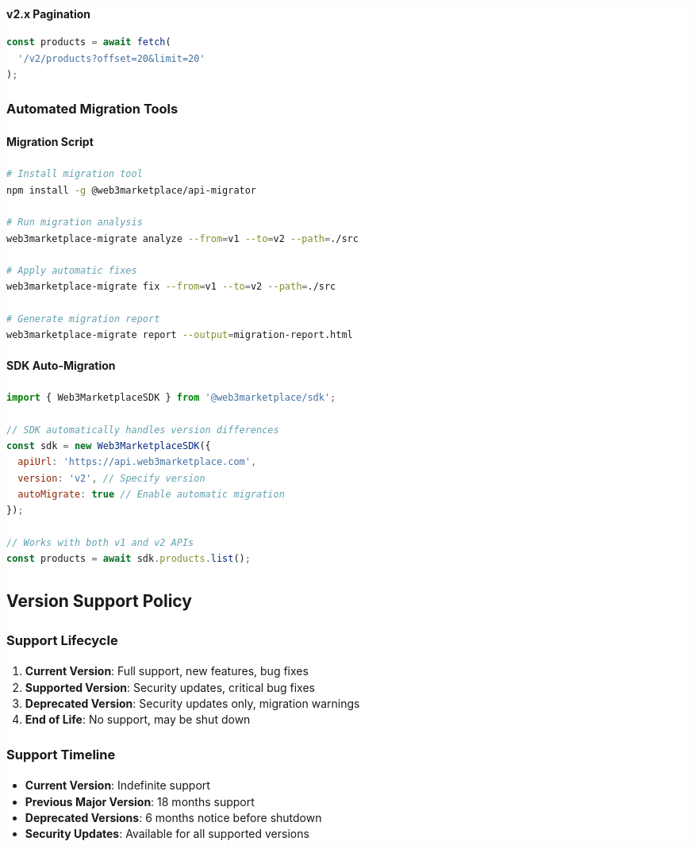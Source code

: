 **v2.x Pagination**
```javascript
const products = await fetch(
  '/v2/products?offset=20&limit=20'
);
```

### Automated Migration Tools

#### Migration Script

```bash
# Install migration tool
npm install -g @web3marketplace/api-migrator

# Run migration analysis
web3marketplace-migrate analyze --from=v1 --to=v2 --path=./src

# Apply automatic fixes
web3marketplace-migrate fix --from=v1 --to=v2 --path=./src

# Generate migration report
web3marketplace-migrate report --output=migration-report.html
```

#### SDK Auto-Migration

```javascript
import { Web3MarketplaceSDK } from '@web3marketplace/sdk';

// SDK automatically handles version differences
const sdk = new Web3MarketplaceSDK({
  apiUrl: 'https://api.web3marketplace.com',
  version: 'v2', // Specify version
  autoMigrate: true // Enable automatic migration
});

// Works with both v1 and v2 APIs
const products = await sdk.products.list();
```

## Version Support Policy

### Support Lifecycle

1. **Current Version**: Full support, new features, bug fixes
2. **Supported Version**: Security updates, critical bug fixes
3. **Deprecated Version**: Security updates only, migration warnings
4. **End of Life**: No support, may be shut down

### Support Timeline

- **Current Version**: Indefinite support
- **Previous Major Version**: 18 months support
- **Deprecated Versions**: 6 months notice before shutdown
- **Security Updates**: Available for all supported versions
